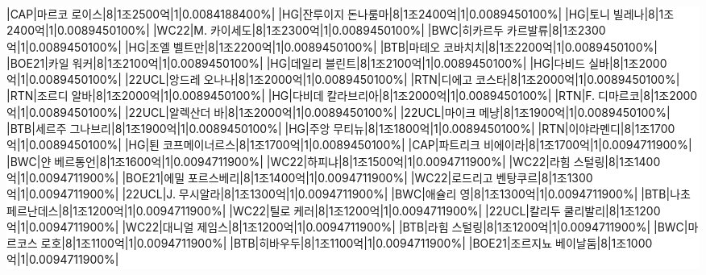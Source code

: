 |CAP|마르코 로이스|8|1조2500억|1|0.0084188400%|
|HG|잔루이지 돈나룸마|8|1조2400억|1|0.0089450100%|
|HG|토니 빌레나|8|1조2400억|1|0.0089450100%|
|WC22|M. 카이세도|8|1조2300억|1|0.0089450100%|
|BWC|히카르두 카르발류|8|1조2300억|1|0.0089450100%|
|HG|조엘 벨트만|8|1조2200억|1|0.0089450100%|
|BTB|마테오 코바치치|8|1조2200억|1|0.0089450100%|
|BOE21|카일 워커|8|1조2100억|1|0.0089450100%|
|HG|데일리 블린트|8|1조2100억|1|0.0089450100%|
|HG|다비드 실바|8|1조2000억|1|0.0089450100%|
|22UCL|앙드레 오나나|8|1조2000억|1|0.0089450100%|
|RTN|디에고 코스타|8|1조2000억|1|0.0089450100%|
|RTN|조르디 알바|8|1조2000억|1|0.0089450100%|
|HG|다비데 칼라브리아|8|1조2000억|1|0.0089450100%|
|RTN|F. 디마르코|8|1조2000억|1|0.0089450100%|
|22UCL|알렉산더 바|8|1조2000억|1|0.0089450100%|
|22UCL|마이크 메냥|8|1조1900억|1|0.0089450100%|
|BTB|세르주 그나브리|8|1조1900억|1|0.0089450100%|
|HG|주앙 무티뉴|8|1조1800억|1|0.0089450100%|
|RTN|이야라멘디|8|1조1700억|1|0.0089450100%|
|HG|퇸 코프메이너르스|8|1조1700억|1|0.0089450100%|
|CAP|파트리크 비에이라|8|1조1700억|1|0.0094711900%|
|BWC|얀 베르통언|8|1조1600억|1|0.0094711900%|
|WC22|하피냐|8|1조1500억|1|0.0094711900%|
|WC22|라힘 스털링|8|1조1400억|1|0.0094711900%|
|BOE21|에밀 포르스베리|8|1조1400억|1|0.0094711900%|
|WC22|로드리고 벤탕쿠르|8|1조1300억|1|0.0094711900%|
|22UCL|J. 무시알라|8|1조1300억|1|0.0094711900%|
|BWC|애슐리 영|8|1조1300억|1|0.0094711900%|
|BTB|나초 페르난데스|8|1조1200억|1|0.0094711900%|
|WC22|틸로 케러|8|1조1200억|1|0.0094711900%|
|22UCL|칼리두 쿨리발리|8|1조1200억|1|0.0094711900%|
|WC22|대니얼 제임스|8|1조1200억|1|0.0094711900%|
|BTB|라힘 스털링|8|1조1200억|1|0.0094711900%|
|BWC|마르코스 로호|8|1조1100억|1|0.0094711900%|
|BTB|히바우두|8|1조1100억|1|0.0094711900%|
|BOE21|조르지뇨 베이날둠|8|1조1000억|1|0.0094711900%|